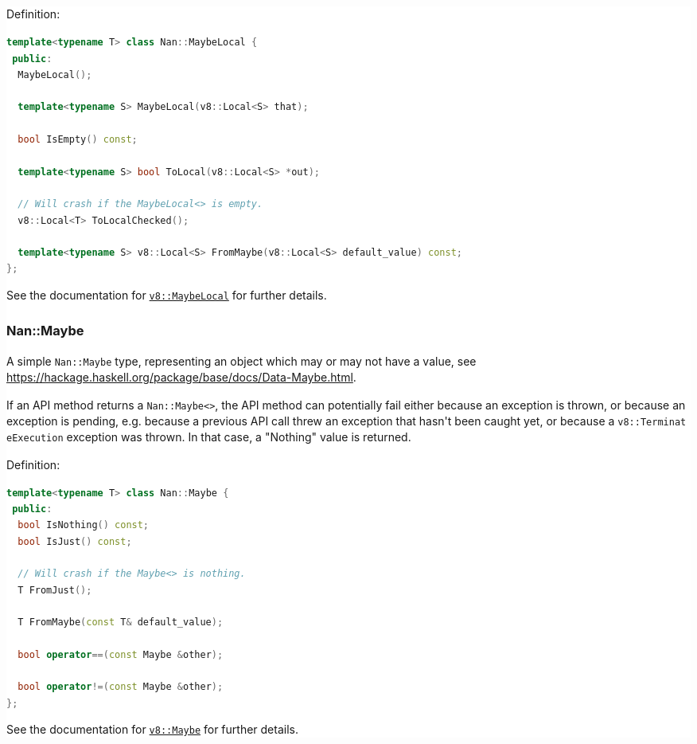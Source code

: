 Definition:

```c++
template<typename T> class Nan::MaybeLocal {
 public:
  MaybeLocal();

  template<typename S> MaybeLocal(v8::Local<S> that);

  bool IsEmpty() const;

  template<typename S> bool ToLocal(v8::Local<S> *out);

  // Will crash if the MaybeLocal<> is empty.
  v8::Local<T> ToLocalChecked();

  template<typename S> v8::Local<S> FromMaybe(v8::Local<S> default_value) const;
};
```

See the documentation for [`v8::MaybeLocal`](https://v8docs.nodesource.com/io.js-3.0/d8/d7d/classv8_1_1_maybe_local.html) for further details.

<a name="api_nan_maybe"></a>
### Nan::Maybe

A simple `Nan::Maybe` type, representing an object which may or may not have a value, see https://hackage.haskell.org/package/base/docs/Data-Maybe.html.

If an API method returns a `Nan::Maybe<>`, the API method can potentially fail either because an exception is thrown, or because an exception is pending, e.g. because a previous API call threw an exception that hasn't been caught yet, or because a `v8::TerminateExecution` exception was thrown. In that case, a "Nothing" value is returned.

Definition:

```c++
template<typename T> class Nan::Maybe {
 public:
  bool IsNothing() const;
  bool IsJust() const;

  // Will crash if the Maybe<> is nothing.
  T FromJust();

  T FromMaybe(const T& default_value);

  bool operator==(const Maybe &other);

  bool operator!=(const Maybe &other);
};
```

See the documentation for [`v8::Maybe`](https://v8docs.nodesource.com/io.js-3.0/d9/d4b/classv8_1_1_maybe.html) for further details.

